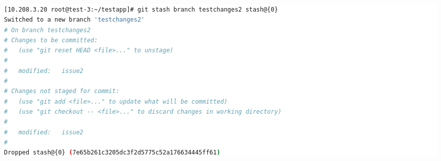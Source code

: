 ```BASH
[10.208.3.20 root@test-3:~/testapp]# git stash branch testchanges2 stash@{0}
Switched to a new branch 'testchanges2'
# On branch testchanges2
# Changes to be committed:
#   (use "git reset HEAD <file>..." to unstage)
#
#	modified:   issue2
#
# Changes not staged for commit:
#   (use "git add <file>..." to update what will be committed)
#   (use "git checkout -- <file>..." to discard changes in working directory)
#
#	modified:   issue2
#
Dropped stash@{0} (7e65b261c3205dc3f2d5775c52a176634445ff61)
```


